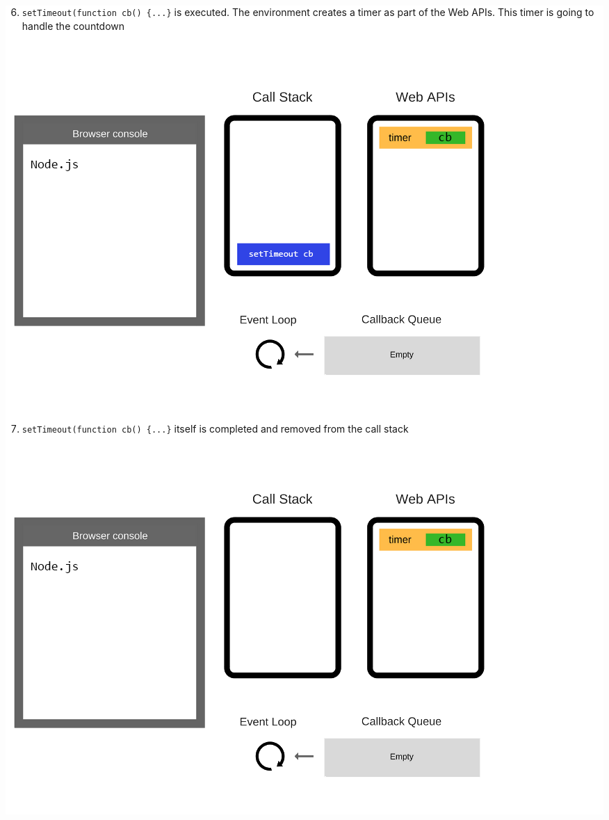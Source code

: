 
6. `setTimeout(function cb() {...}` is executed. The environment creates a timer as part of the Web APIs. This timer is going to handle the countdown

![](assets/el-5.png)


7. `setTimeout(function cb() {...}` itself is completed and removed from the call stack

![](assets/el-6.png)
